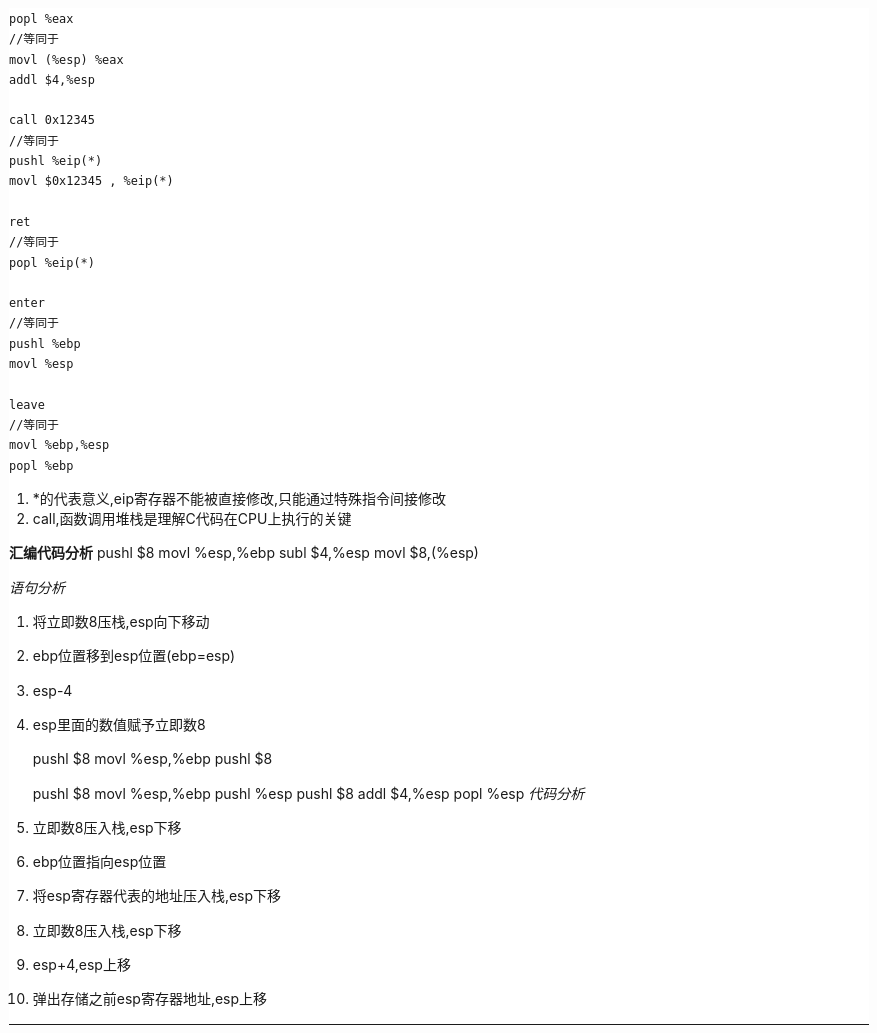     popl %eax 
    //等同于
    movl (%esp) %eax
    addl $4,%esp
    
    call 0x12345 
    //等同于
    pushl %eip(*)
    movl $0x12345 , %eip(*)

    ret 
    //等同于
    popl %eip(*)

	enter
	//等同于
	pushl %ebp
	movl %esp

	leave
	//等同于
	movl %ebp,%esp
	popl %ebp

1. *的代表意义,eip寄存器不能被直接修改,只能通过特殊指令间接修改
2. call,函数调用堆栈是理解C代码在CPU上执行的关键 

**汇编代码分析**
	pushl $8
	movl %esp,%ebp
	subl $4,%esp
	movl $8,(%esp)
	
*语句分析*
1. 将立即数8压栈,esp向下移动
2. ebp位置移到esp位置(ebp=esp)
3. esp-4
4. esp里面的数值赋予立即数8

	pushl $8
	movl %esp,%ebp
	pushl $8



	pushl $8
	movl %esp,%ebp
	pushl %esp
	pushl $8
	addl $4,%esp
	popl %esp
*代码分析*
1. 立即数8压入栈,esp下移
2. ebp位置指向esp位置
3. 将esp寄存器代表的地址压入栈,esp下移
4. 立即数8压入栈,esp下移
5. esp+4,esp上移
6. 弹出存储之前esp寄存器地址,esp上移

---